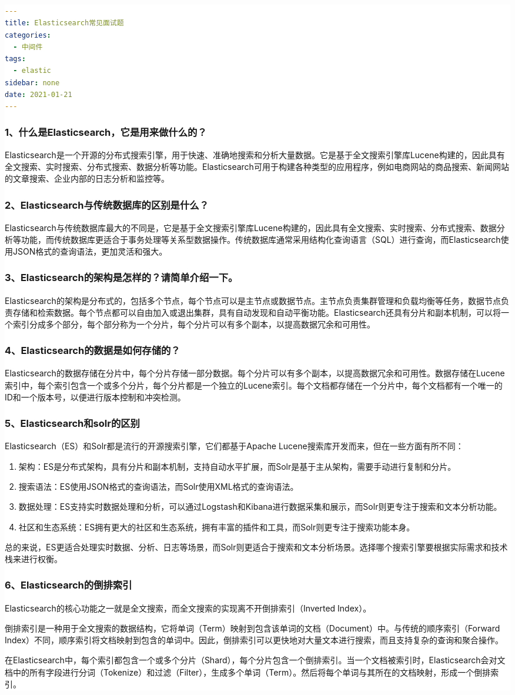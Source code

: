 ```yaml
---
title: Elasticsearch常见面试题
categories:
  - 中间件
tags:
  - elastic
sidebar: none 
date: 2021-01-21 
---
```

### 1、什么是Elasticsearch，它是用来做什么的？

Elasticsearch是一个开源的分布式搜索引擎，用于快速、准确地搜索和分析大量数据。它是基于全文搜索引擎库Lucene构建的，因此具有全文搜索、实时搜索、分布式搜索、数据分析等功能。Elasticsearch可用于构建各种类型的应用程序，例如电商网站的商品搜索、新闻网站的文章搜索、企业内部的日志分析和监控等。

### 2、Elasticsearch与传统数据库的区别是什么？

Elasticsearch与传统数据库最大的不同是，它是基于全文搜索引擎库Lucene构建的，因此具有全文搜索、实时搜索、分布式搜索、数据分析等功能，而传统数据库更适合于事务处理等关系型数据操作。传统数据库通常采用结构化查询语言（SQL）进行查询，而Elasticsearch使用JSON格式的查询语法，更加灵活和强大。

### 3、Elasticsearch的架构是怎样的？请简单介绍一下。

Elasticsearch的架构是分布式的，包括多个节点，每个节点可以是主节点或数据节点。主节点负责集群管理和负载均衡等任务，数据节点负责存储和检索数据。每个节点都可以自由加入或退出集群，具有自动发现和自动平衡功能。Elasticsearch还具有分片和副本机制，可以将一个索引分成多个部分，每个部分称为一个分片，每个分片可以有多个副本，以提高数据冗余和可用性。

### 4、Elasticsearch的数据是如何存储的？

Elasticsearch的数据存储在分片中，每个分片存储一部分数据。每个分片可以有多个副本，以提高数据冗余和可用性。数据存储在Lucene索引中，每个索引包含一个或多个分片，每个分片都是一个独立的Lucene索引。每个文档都存储在一个分片中，每个文档都有一个唯一的ID和一个版本号，以便进行版本控制和冲突检测。

### 5、Elasticsearch和solr的区别

Elasticsearch（ES）和Solr都是流行的开源搜索引擎，它们都基于Apache Lucene搜索库开发而来，但在一些方面有所不同：

1.  架构：ES是分布式架构，具有分片和副本机制，支持自动水平扩展，而Solr是基于主从架构，需要手动进行复制和分片。
    
2.  搜索语法：ES使用JSON格式的查询语法，而Solr使用XML格式的查询语法。
    
3.  数据处理：ES支持实时数据处理和分析，可以通过Logstash和Kibana进行数据采集和展示，而Solr则更专注于搜索和文本分析功能。
    
4.  社区和生态系统：ES拥有更大的社区和生态系统，拥有丰富的插件和工具，而Solr则更专注于搜索功能本身。
    

总的来说，ES更适合处理实时数据、分析、日志等场景，而Solr则更适合于搜索和文本分析场景。选择哪个搜索引擎要根据实际需求和技术栈来进行权衡。

### 6、Elasticsearch的倒排索引

Elasticsearch的核心功能之一就是全文搜索，而全文搜索的实现离不开倒排索引（Inverted Index）。

倒排索引是一种用于全文搜索的数据结构，它将单词（Term）映射到包含该单词的文档（Document）中。与传统的顺序索引（Forward Index）不同，顺序索引将文档映射到包含的单词中。因此，倒排索引可以更快地对大量文本进行搜索，而且支持复杂的查询和聚合操作。

在Elasticsearch中，每个索引都包含一个或多个分片（Shard），每个分片包含一个倒排索引。当一个文档被索引时，Elasticsearch会对文档中的所有字段进行分词（Tokenize）和过滤（Filter），生成多个单词（Term）。然后将每个单词与其所在的文档映射，形成一个倒排索引。
